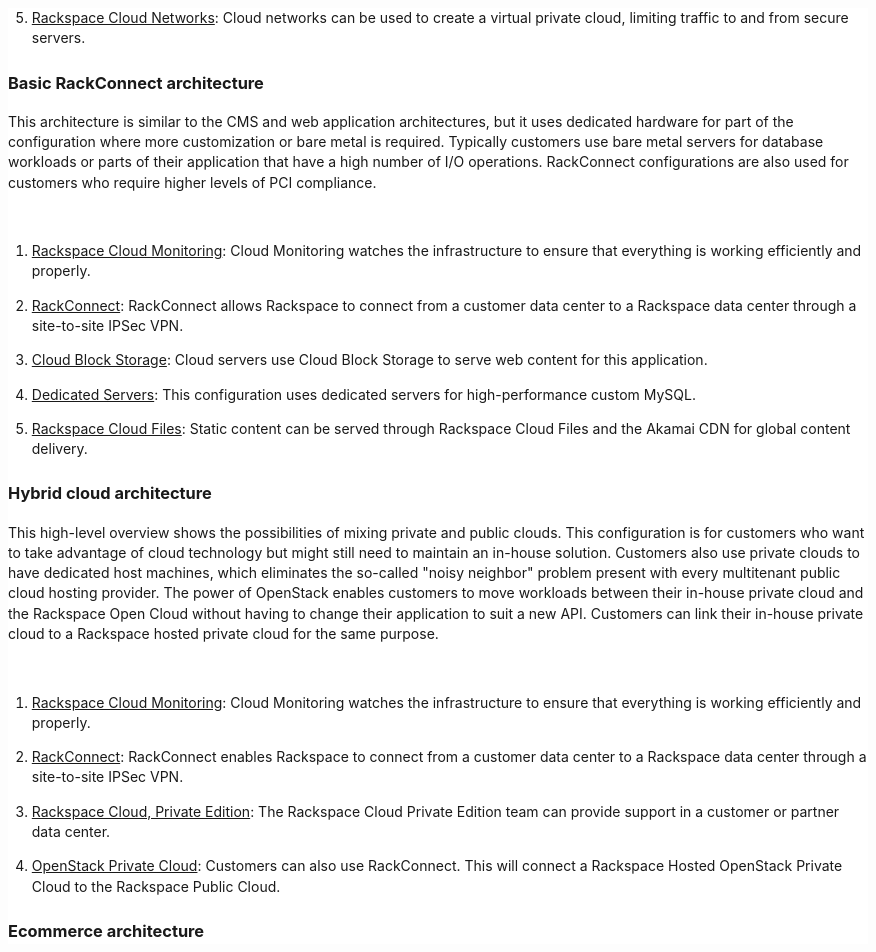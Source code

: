 5. [Rackspace Cloud Networks](https://www.rackspace.com/cloud/networks): Cloud networks can be used to create a virtual private cloud, limiting traffic to and from secure servers.

### Basic RackConnect architecture

This architecture is similar to the CMS and web application architectures, but it uses dedicated hardware for part of the configuration where more customization or bare metal is required. Typically customers use bare metal servers for database workloads or parts of their application that have a high number of I/O operations. RackConnect configurations are also used for customers who require higher levels of PCI compliance.

<img src="{% asset_path cloud-servers/rackspace-open-cloud-reference-architecture/basic-rackconnect-config.svg %}" alt="" />

1. [Rackspace Cloud Monitoring](http://www.rackspace.com/cloud/public/monitoring/): Cloud Monitoring watches the infrastructure to ensure that everything is working efficiently and properly.

2. [RackConnect](https://www.rackspace.com/cloud/hybrid/rackconnect): RackConnect allows Rackspace to connect from a customer data center to a Rackspace data center through a site-to-site IPSec VPN.

3. [Cloud Block Storage](http://www.rackspace.com/cloud/block-storage/): Cloud servers use Cloud Block Storage to serve web content for this application.

4. [Dedicated Servers](https://www.rackspace.com/dedicated-servers/): This configuration uses dedicated servers for
high-performance custom MySQL.

5. [Rackspace Cloud Files](http://www.rackspace.com/cloud/public/files/): Static content can be served through Rackspace Cloud Files and the Akamai CDN for global content delivery.

### Hybrid cloud architecture

This high-level overview shows the possibilities of mixing private and public clouds. This configuration is for customers who want to take advantage of cloud technology but might still need to maintain an in-house solution. Customers also use private clouds to have dedicated host machines, which eliminates the so-called "noisy neighbor" problem present with every multitenant public cloud hosting provider. The power of OpenStack enables customers to move workloads between their in-house private cloud and the Rackspace Open Cloud without having to change their application to suit a new API. Customers can link their in-house private cloud to a Rackspace hosted private cloud for the same purpose.

<img src="{% asset_path cloud-servers/rackspace-open-cloud-reference-architecture/hybrid-cloud-configuration.svg %}" alt="" />

1. [Rackspace Cloud Monitoring](http://www.rackspace.com/cloud/public/monitoring/): Cloud Monitoring watches the infrastructure to ensure that everything is working efficiently and properly.

2. [RackConnect](https://www.rackspace.com/cloud/hybrid/rackconnect): RackConnect enables Rackspace to connect from a customer data center to a Rackspace data center through a site-to-site IPSec VPN.

3. [Rackspace Cloud, Private Edition](http://www.rackspace.com/cloud/private/): The Rackspace Cloud Private Edition team can provide support in a customer or partner data center.

4. [OpenStack Private Cloud](http://www.rackspace.com/cloud/private/): Customers can also use RackConnect. This will connect a Rackspace Hosted OpenStack Private Cloud to the Rackspace Public Cloud.

### Ecommerce architecture
